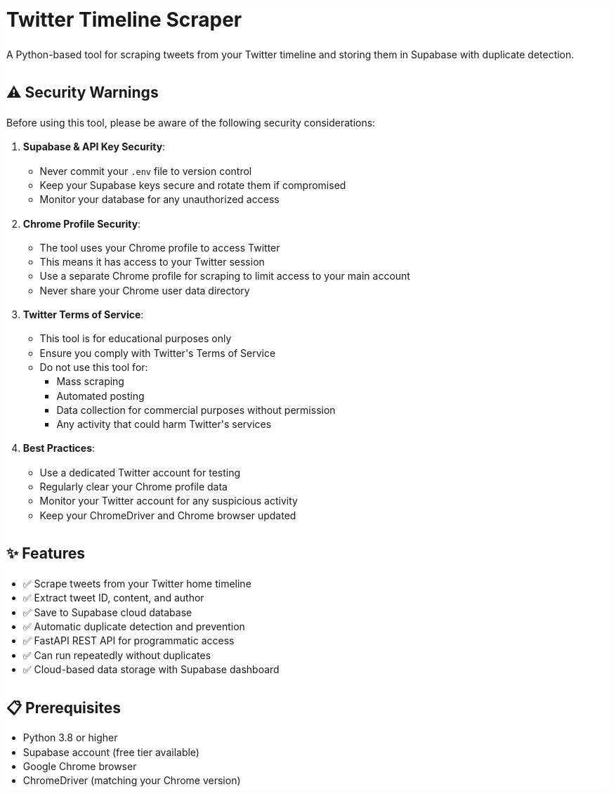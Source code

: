 # Twitter Timeline Scraper

A Python-based tool for scraping tweets from your Twitter timeline and storing them in Supabase with duplicate detection.

## ⚠️ Security Warnings

Before using this tool, please be aware of the following security considerations:

1. **Supabase & API Key Security**:
   - Never commit your `.env` file to version control
   - Keep your Supabase keys secure and rotate them if compromised
   - Monitor your database for any unauthorized access

2. **Chrome Profile Security**:
   - The tool uses your Chrome profile to access Twitter
   - This means it has access to your Twitter session
   - Use a separate Chrome profile for scraping to limit access to your main account
   - Never share your Chrome user data directory

3. **Twitter Terms of Service**:
   - This tool is for educational purposes only
   - Ensure you comply with Twitter's Terms of Service
   - Do not use this tool for:
     - Mass scraping
     - Automated posting
     - Data collection for commercial purposes without permission
     - Any activity that could harm Twitter's services

4. **Best Practices**:
   - Use a dedicated Twitter account for testing
   - Regularly clear your Chrome profile data
   - Monitor your Twitter account for any suspicious activity
   - Keep your ChromeDriver and Chrome browser updated

## ✨ Features

- ✅ Scrape tweets from your Twitter home timeline
- ✅ Extract tweet ID, content, and author
- ✅ Save to Supabase cloud database
- ✅ Automatic duplicate detection and prevention
- ✅ FastAPI REST API for programmatic access
- ✅ Can run repeatedly without duplicates
- ✅ Cloud-based data storage with Supabase dashboard

## 📋 Prerequisites

- Python 3.8 or higher
- Supabase account (free tier available)
- Google Chrome browser
- ChromeDriver (matching your Chrome version)
